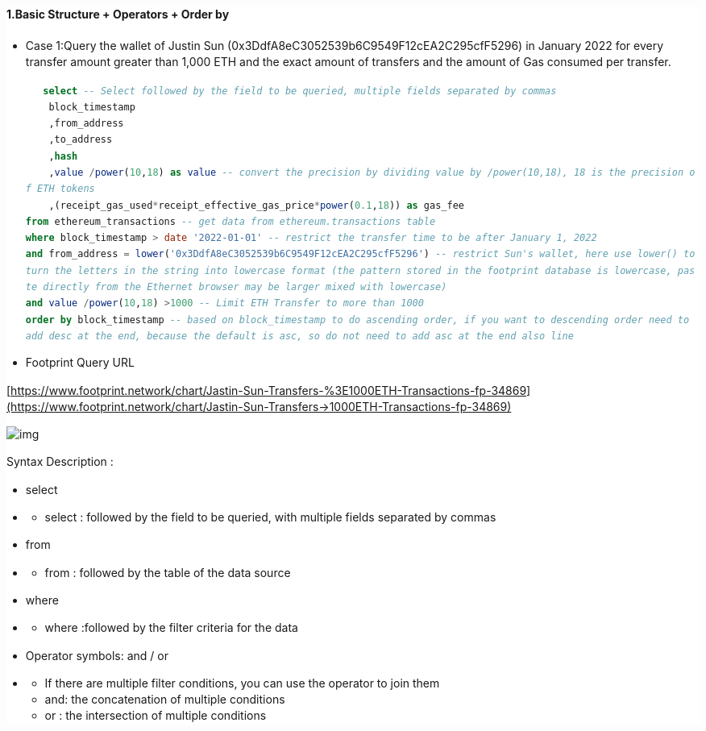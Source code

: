 ####  1.Basic Structure + Operators + Order by

- Case 1:Query the wallet of Justin Sun (0x3DdfA8eC3052539b6C9549F12cEA2C295cfF5296) in January 2022 for every transfer amount greater than 1,000 ETH and the exact amount of transfers and the amount of Gas consumed per transfer.

  ``` sql
     select -- Select followed by the field to be queried, multiple fields separated by commas
      block_timestamp 
      ,from_address
      ,to_address
      ,hash
      ,value /power(10,18) as value -- convert the precision by dividing value by /power(10,18), 18 is the precision of ETH tokens
      ,(receipt_gas_used*receipt_effective_gas_price*power(0.1,18)) as gas_fee
  from ethereum_transactions -- get data from ethereum.transactions table
  where block_timestamp > date '2022-01-01' -- restrict the transfer time to be after January 1, 2022
  and from_address = lower('0x3DdfA8eC3052539b6C9549F12cEA2C295cfF5296') -- restrict Sun's wallet, here use lower() to turn the letters in the string into lowercase format (the pattern stored in the footprint database is lowercase, paste directly from the Ethernet browser may be larger mixed with lowercase)
  and value /power(10,18) >1000 -- Limit ETH Transfer to more than 1000
  order by block_timestamp -- based on block_timestamp to do ascending order, if you want to descending order need to add desc at the end, because the default is asc, so do not need to add asc at the end also line
  
  ```

  

- Footprint Query URL

[https://www.footprint.network/chart/Jastin-Sun-Transfers-%3E1000ETH-Transactions-fp-34869](https://www.footprint.network/chart/Jastin-Sun-Transfers->1000ETH-Transactions-fp-34869)

![img](https://lh6.googleusercontent.com/J0a_TdvSfpJTafA63GhQymtOtaq18kGENG_VC2bNNnwoTVw2m1RBB9K1AN4ZOAX3PoQayFc_NX4qm1OfOCHj9DjJuAS3tWhnGtfLLsX22VO6BNVhv1pmL_MCd8bWU4dUfmLmOBwGdT_HI6c2JCWRmCE)

Syntax Description :

- select 

- - select : followed by the field to be queried, with multiple fields separated by commas

- from

- - from : followed by the table of the data source

- where 

- - where :followed by the filter criteria for the data

- Operator symbols: and / or

- - If there are multiple filter conditions, you can use the operator to join them
  - and: the concatenation of multiple conditions
  - or : the intersection of multiple conditions
